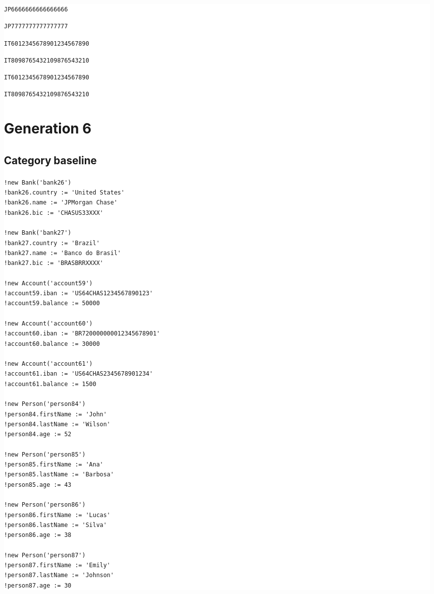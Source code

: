 ```
JP6666666666666666
```
```
JP7777777777777777
```
```
IT6012345678901234567890
```
```
IT8098765432109876543210
```
```
IT6012345678901234567890
```
```
IT8098765432109876543210
```

# Generation 6
## Category baseline
```
!new Bank('bank26')
!bank26.country := 'United States'
!bank26.name := 'JPMorgan Chase'
!bank26.bic := 'CHASUS33XXX'

!new Bank('bank27')
!bank27.country := 'Brazil'
!bank27.name := 'Banco do Brasil'
!bank27.bic := 'BRASBRRXXXX'

!new Account('account59')
!account59.iban := 'US64CHAS1234567890123'
!account59.balance := 50000

!new Account('account60')
!account60.iban := 'BR720000000012345678901'
!account60.balance := 30000

!new Account('account61')
!account61.iban := 'US64CHAS2345678901234'
!account61.balance := 1500

!new Person('person84')
!person84.firstName := 'John'
!person84.lastName := 'Wilson'
!person84.age := 52

!new Person('person85')
!person85.firstName := 'Ana'
!person85.lastName := 'Barbosa'
!person85.age := 43

!new Person('person86')
!person86.firstName := 'Lucas'
!person86.lastName := 'Silva'
!person86.age := 38

!new Person('person87')
!person87.firstName := 'Emily'
!person87.lastName := 'Johnson'
!person87.age := 30

```